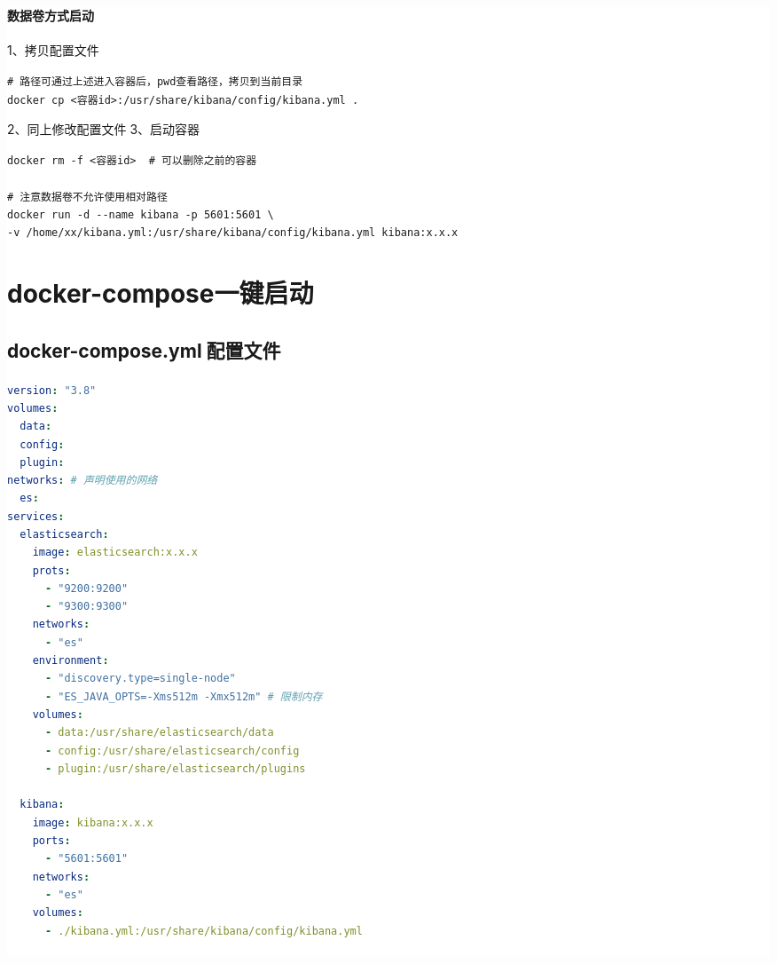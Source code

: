 #### 数据卷方式启动

1、拷贝配置文件

```shell
# 路径可通过上述进入容器后，pwd查看路径，拷贝到当前目录
docker cp <容器id>:/usr/share/kibana/config/kibana.yml .
```
2、同上修改配置文件
3、启动容器

```shell
docker rm -f <容器id>  # 可以删除之前的容器

# 注意数据卷不允许使用相对路径
docker run -d --name kibana -p 5601:5601 \
-v /home/xx/kibana.yml:/usr/share/kibana/config/kibana.yml kibana:x.x.x
```


# docker-compose一键启动

## docker-compose.yml 配置文件

```yaml
version: "3.8"
volumes:
  data:
  config:
  plugin:
networks: # 声明使用的网络
  es:
services:
  elasticsearch:
    image: elasticsearch:x.x.x
    prots:
      - "9200:9200"
      - "9300:9300"
    networks:
      - "es"
    environment:
      - "discovery.type=single-node"
      - "ES_JAVA_OPTS=-Xms512m -Xmx512m" # 限制内存
    volumes:
      - data:/usr/share/elasticsearch/data
      - config:/usr/share/elasticsearch/config
      - plugin:/usr/share/elasticsearch/plugins
      
  kibana:
    image: kibana:x.x.x
    ports:
      - "5601:5601"
    networks:
      - "es"
    volumes:
      - ./kibana.yml:/usr/share/kibana/config/kibana.yml
      
```
